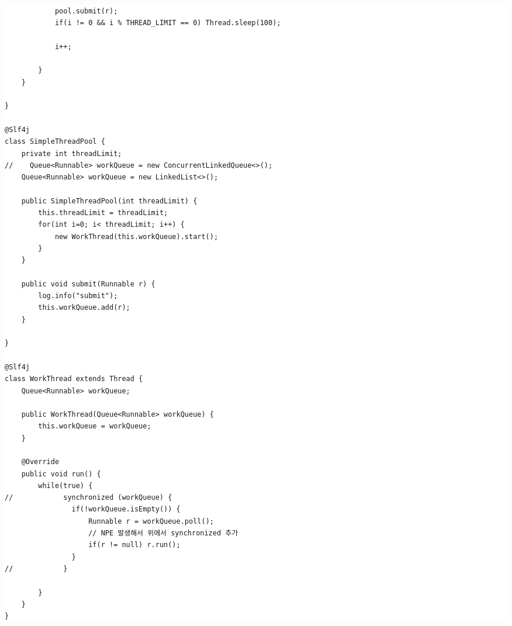 ```
            pool.submit(r);
            if(i != 0 && i % THREAD_LIMIT == 0) Thread.sleep(100);

            i++;

        }
    }

}

@Slf4j
class SimpleThreadPool {
    private int threadLimit;
//    Queue<Runnable> workQueue = new ConcurrentLinkedQueue<>();
    Queue<Runnable> workQueue = new LinkedList<>();

    public SimpleThreadPool(int threadLimit) {
        this.threadLimit = threadLimit;
        for(int i=0; i< threadLimit; i++) {
            new WorkThread(this.workQueue).start();
        }
    }

    public void submit(Runnable r) {
        log.info("submit");
        this.workQueue.add(r);
    }

}

@Slf4j
class WorkThread extends Thread {
    Queue<Runnable> workQueue;

    public WorkThread(Queue<Runnable> workQueue) {
        this.workQueue = workQueue;
    }

    @Override
    public void run() {
        while(true) {
//            synchronized (workQueue) {
                if(!workQueue.isEmpty()) {
                    Runnable r = workQueue.poll();
                    // NPE 발생해서 위에서 synchronized 추가
                    if(r != null) r.run();
                }
//            }

        }
    }
}
```
